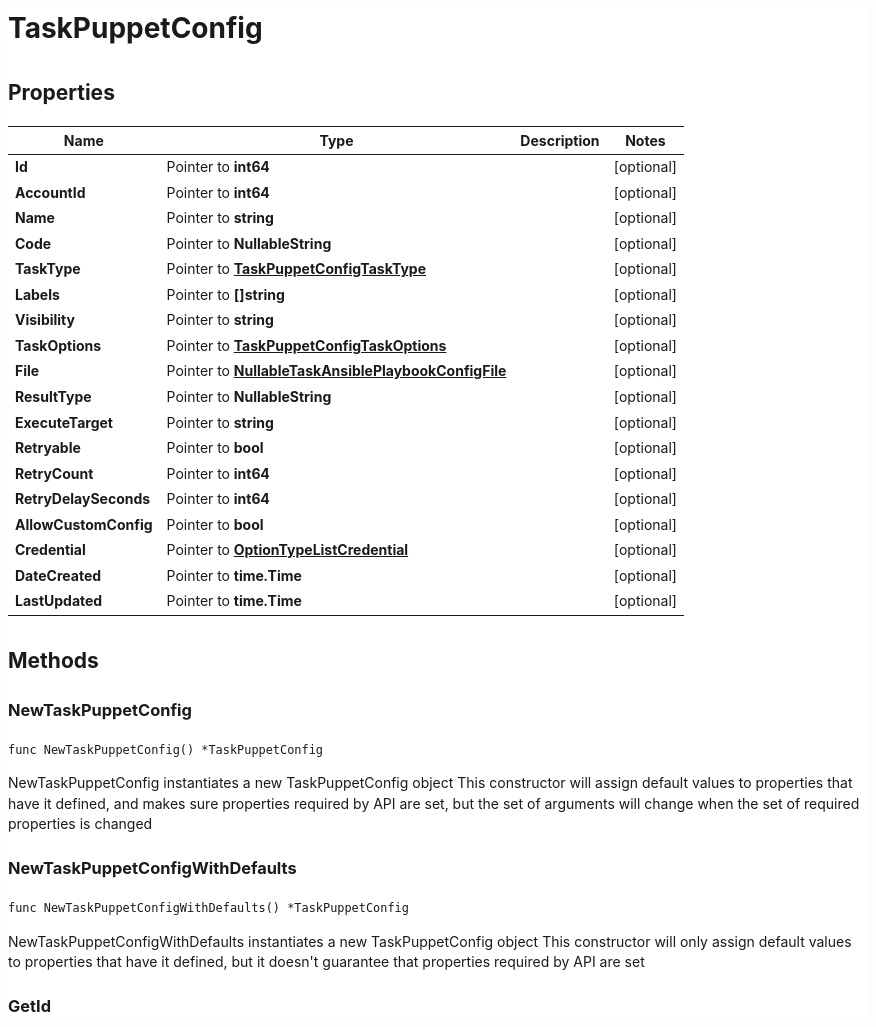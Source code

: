 # TaskPuppetConfig

## Properties

Name | Type | Description | Notes
------------ | ------------- | ------------- | -------------
**Id** | Pointer to **int64** |  | [optional] 
**AccountId** | Pointer to **int64** |  | [optional] 
**Name** | Pointer to **string** |  | [optional] 
**Code** | Pointer to **NullableString** |  | [optional] 
**TaskType** | Pointer to [**TaskPuppetConfigTaskType**](taskPuppetConfig_taskType.md) |  | [optional] 
**Labels** | Pointer to **[]string** |  | [optional] 
**Visibility** | Pointer to **string** |  | [optional] 
**TaskOptions** | Pointer to [**TaskPuppetConfigTaskOptions**](taskPuppetConfig_taskOptions.md) |  | [optional] 
**File** | Pointer to [**NullableTaskAnsiblePlaybookConfigFile**](taskAnsiblePlaybookConfig_file.md) |  | [optional] 
**ResultType** | Pointer to **NullableString** |  | [optional] 
**ExecuteTarget** | Pointer to **string** |  | [optional] 
**Retryable** | Pointer to **bool** |  | [optional] 
**RetryCount** | Pointer to **int64** |  | [optional] 
**RetryDelaySeconds** | Pointer to **int64** |  | [optional] 
**AllowCustomConfig** | Pointer to **bool** |  | [optional] 
**Credential** | Pointer to [**OptionTypeListCredential**](optionTypeList_credential.md) |  | [optional] 
**DateCreated** | Pointer to **time.Time** |  | [optional] 
**LastUpdated** | Pointer to **time.Time** |  | [optional] 

## Methods

### NewTaskPuppetConfig

`func NewTaskPuppetConfig() *TaskPuppetConfig`

NewTaskPuppetConfig instantiates a new TaskPuppetConfig object
This constructor will assign default values to properties that have it defined,
and makes sure properties required by API are set, but the set of arguments
will change when the set of required properties is changed

### NewTaskPuppetConfigWithDefaults

`func NewTaskPuppetConfigWithDefaults() *TaskPuppetConfig`

NewTaskPuppetConfigWithDefaults instantiates a new TaskPuppetConfig object
This constructor will only assign default values to properties that have it defined,
but it doesn't guarantee that properties required by API are set

### GetId
